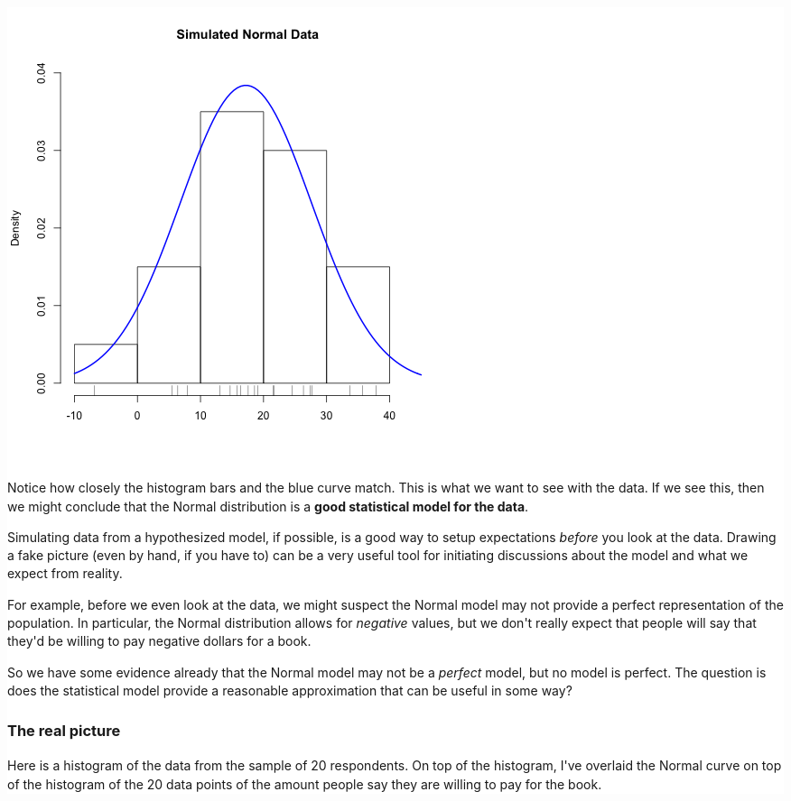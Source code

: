 ![Histogram of Simulated Normal Data](images/model-unnamed-chunk-5-1.png) 

Notice how closely the histogram bars and the blue curve match. This is what we want to see with the data. If we see this, then we might conclude that the Normal distribution is a **good statistical model for the data**. 

Simulating data from a hypothesized model, if possible, is a good way to setup expectations *before* you look at the data. Drawing a fake picture (even by hand, if you have to) can be a very useful tool for initiating discussions about the model and what we expect from reality. 

For example, before we even look at the data, we might suspect the Normal model may not provide a perfect representation of the population. In particular, the Normal distribution allows for *negative* values, but we don't really expect that people will say that they'd be willing to pay negative dollars for a book. 

So we have some evidence already that the Normal model may not be a *perfect* model, but no model is perfect. The question is does the statistical model provide a reasonable approximation that can be useful in some way?


### The real picture

Here is a histogram of the data from the sample of 20 respondents. On top of the histogram, I've overlaid the Normal curve on top of the histogram of the 20 data points of the amount people say they are willing to pay for the book.
